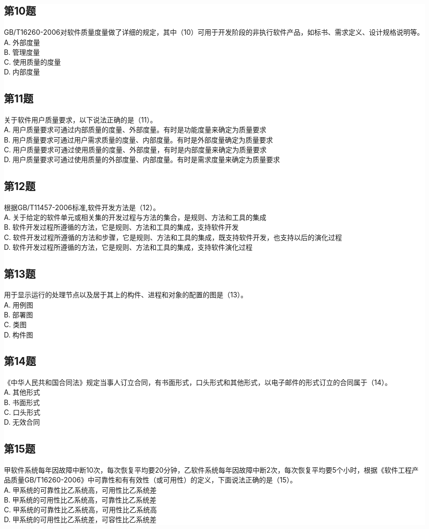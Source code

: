 
## 第10题 ##

GB/T16260-2006对软件质量度量做了详细的规定，其中（10）可用于开发阶段的非执行软件产品，如标书、需求定义、设计规格说明等。  
A. 外部度量  
B. 管理度量  
C. 使用质量的度量  
D. 内部度量  


## 第11题 ##

关于软件用户质量要求，以下说法正确的是（11）。  
A. 用户质量要求可通过内部质量的度量、外部度量。有时是功能度量来确定为质量要求  
B. 用户质量要求可通过用户需求质量的度量、内部度量。有时是外部度量确定为质量要求  
C. 用户质量要求可通过使用质量的度量、外部度量，有时是内部度量来确定为质量要求  
D. 用户质量要求可通过使用质量的外部度量、内部度量。有时是需求度量来确定为质量要求  


## 第12题 ##

根据GB/T11457-2006标准,软件开发方法是（12）。  
A. 关于给定的软件单元或相关集的开发过程与方法的集合，是规则、方法和工具的集成  
B. 软件开发过程所遵循的方法，它是规则、方法和工具的集成，支持软件开发  
C. 软件开发过程所遵循的方法和步骤，它是规则、方法和工具的集成，既支持软件开发，也支持以后的演化过程  
D. 软件开发过程所遵循的方法，它是规则、方法和工具的集成，支持软件演化过程  


## 第13题 ##

用于显示运行的处理节点以及居于其上的构件、进程和对象的配置的图是（13）。  
A. 用例图  
B. 部署图  
C. 类图  
D. 构件图  


## 第14题 ##

《中华人民共和国合同法》规定当事人订立合同，有书面形式，口头形式和其他形式，以电子邮件的形式订立的合同属于（14）。  
A. 其他形式  
B. 书面形式  
C. 口头形式  
D. 无效合同  


## 第15题 ##

甲软件系统每年因故障中断10次，每次恢复平均要20分钟，乙软件系统每年因故障中断2次，每次恢复平均要5个小时，根据《软件工程产品质量GB/T16260-2006》中可靠性和有有效性（或可用性）的定义，下面说法正确的是（15）。  
A. 甲系统的可靠性比乙系统高，可用性比乙系统差  
B. 甲系统的可用性比乙系统高，可靠性比乙系统差  
C. 甲系统的可靠性比乙系统高，可用性比乙系统高  
D. 甲系统的可用性比乙系统差，可容性比乙系统差  
